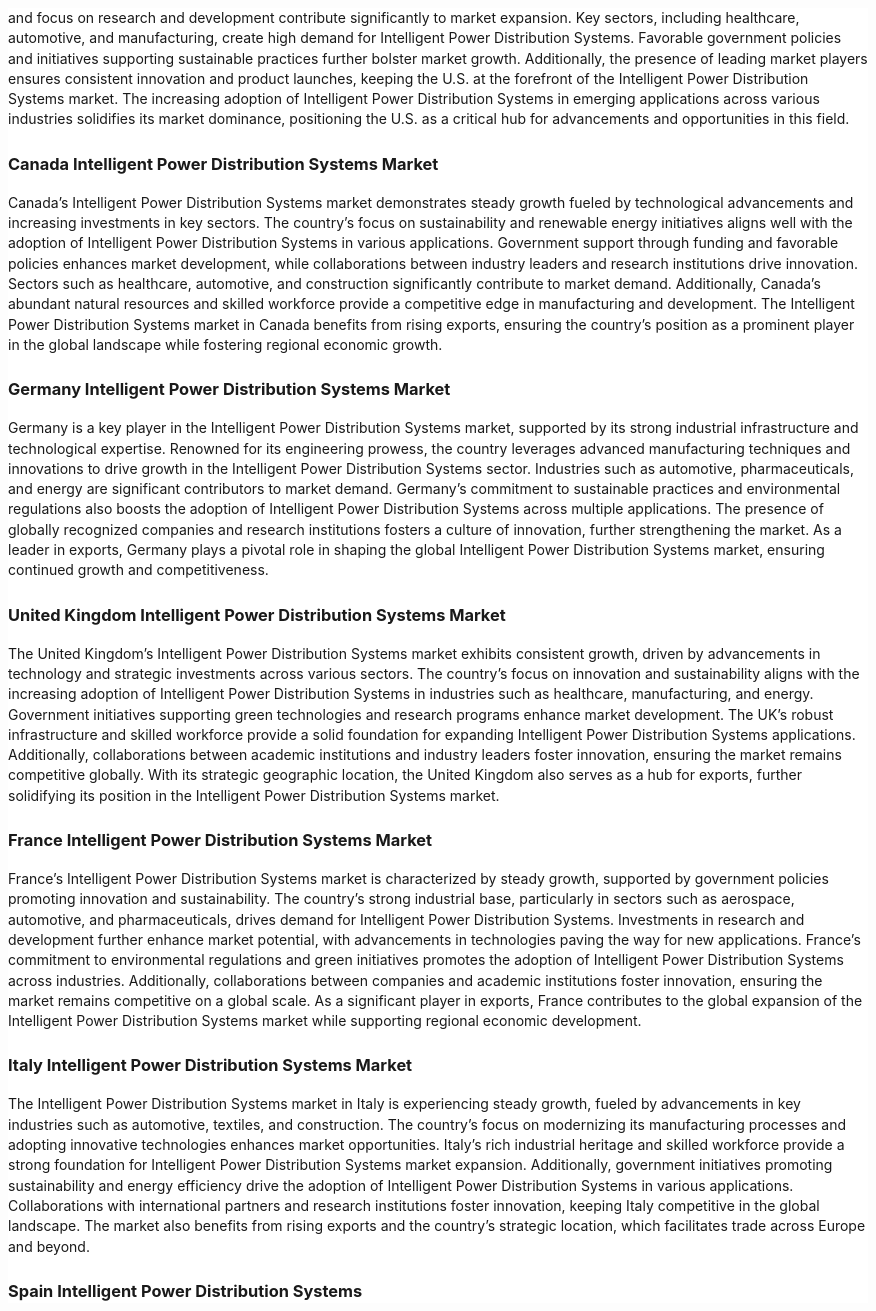 and focus on research and development contribute significantly to market expansion. Key sectors, including healthcare, automotive, and manufacturing, create high demand for Intelligent Power Distribution Systems. Favorable government policies and initiatives supporting sustainable practices further bolster market growth. Additionally, the presence of leading market players ensures consistent innovation and product launches, keeping the U.S. at the forefront of the Intelligent Power Distribution Systems market. The increasing adoption of Intelligent Power Distribution Systems in emerging applications across various industries solidifies its market dominance, positioning the U.S. as a critical hub for advancements and opportunities in this field.</p><h3>Canada Intelligent Power Distribution Systems Market</h3><p>Canada&rsquo;s Intelligent Power Distribution Systems market demonstrates steady growth fueled by technological advancements and increasing investments in key sectors. The country&rsquo;s focus on sustainability and renewable energy initiatives aligns well with the adoption of Intelligent Power Distribution Systems in various applications. Government support through funding and favorable policies enhances market development, while collaborations between industry leaders and research institutions drive innovation. Sectors such as healthcare, automotive, and construction significantly contribute to market demand. Additionally, Canada&rsquo;s abundant natural resources and skilled workforce provide a competitive edge in manufacturing and development. The Intelligent Power Distribution Systems market in Canada benefits from rising exports, ensuring the country&rsquo;s position as a prominent player in the global landscape while fostering regional economic growth.</p><h3>Germany Intelligent Power Distribution Systems Market</h3><p>Germany is a key player in the Intelligent Power Distribution Systems market, supported by its strong industrial infrastructure and technological expertise. Renowned for its engineering prowess, the country leverages advanced manufacturing techniques and innovations to drive growth in the Intelligent Power Distribution Systems sector. Industries such as automotive, pharmaceuticals, and energy are significant contributors to market demand. Germany&rsquo;s commitment to sustainable practices and environmental regulations also boosts the adoption of Intelligent Power Distribution Systems across multiple applications. The presence of globally recognized companies and research institutions fosters a culture of innovation, further strengthening the market. As a leader in exports, Germany plays a pivotal role in shaping the global Intelligent Power Distribution Systems market, ensuring continued growth and competitiveness.</p><h3>United Kingdom Intelligent Power Distribution Systems Market</h3><p>The United Kingdom&rsquo;s Intelligent Power Distribution Systems market exhibits consistent growth, driven by advancements in technology and strategic investments across various sectors. The country&rsquo;s focus on innovation and sustainability aligns with the increasing adoption of Intelligent Power Distribution Systems in industries such as healthcare, manufacturing, and energy. Government initiatives supporting green technologies and research programs enhance market development. The UK&rsquo;s robust infrastructure and skilled workforce provide a solid foundation for expanding Intelligent Power Distribution Systems applications. Additionally, collaborations between academic institutions and industry leaders foster innovation, ensuring the market remains competitive globally. With its strategic geographic location, the United Kingdom also serves as a hub for exports, further solidifying its position in the Intelligent Power Distribution Systems market.</p><h3>France Intelligent Power Distribution Systems Market</h3><p>France&rsquo;s Intelligent Power Distribution Systems market is characterized by steady growth, supported by government policies promoting innovation and sustainability. The country&rsquo;s strong industrial base, particularly in sectors such as aerospace, automotive, and pharmaceuticals, drives demand for Intelligent Power Distribution Systems. Investments in research and development further enhance market potential, with advancements in technologies paving the way for new applications. France&rsquo;s commitment to environmental regulations and green initiatives promotes the adoption of Intelligent Power Distribution Systems across industries. Additionally, collaborations between companies and academic institutions foster innovation, ensuring the market remains competitive on a global scale. As a significant player in exports, France contributes to the global expansion of the Intelligent Power Distribution Systems market while supporting regional economic development.</p><h3>Italy Intelligent Power Distribution Systems Market</h3><p>The Intelligent Power Distribution Systems market in Italy is experiencing steady growth, fueled by advancements in key industries such as automotive, textiles, and construction. The country&rsquo;s focus on modernizing its manufacturing processes and adopting innovative technologies enhances market opportunities. Italy&rsquo;s rich industrial heritage and skilled workforce provide a strong foundation for Intelligent Power Distribution Systems market expansion. Additionally, government initiatives promoting sustainability and energy efficiency drive the adoption of Intelligent Power Distribution Systems in various applications. Collaborations with international partners and research institutions foster innovation, keeping Italy competitive in the global landscape. The market also benefits from rising exports and the country&rsquo;s strategic location, which facilitates trade across Europe and beyond.</p><h3>Spain Intelligent Power Distribution Systems